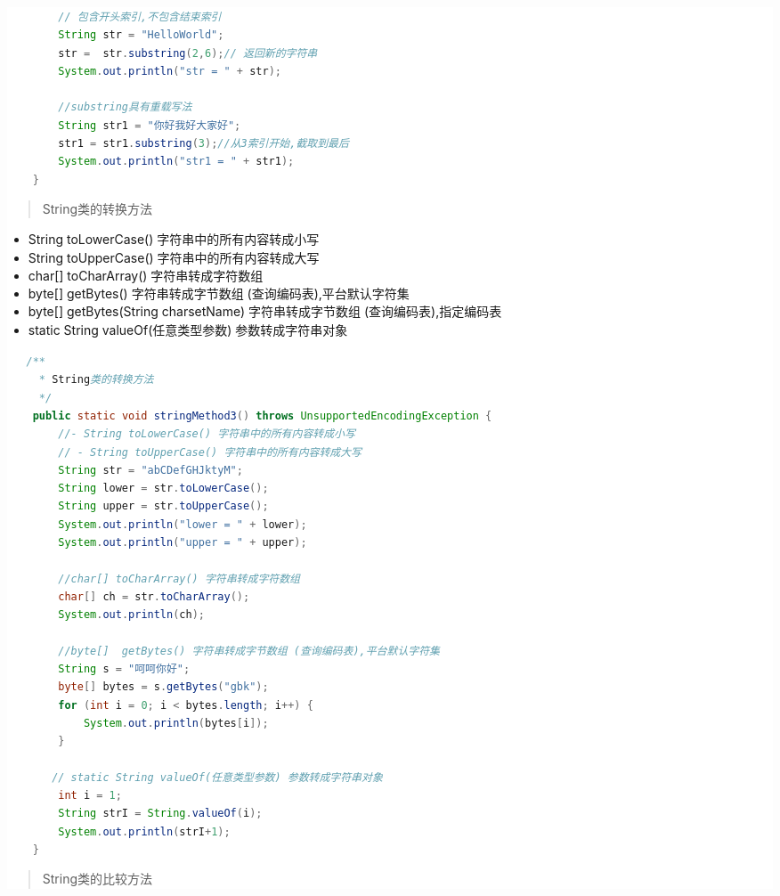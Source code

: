 ```java
        // 包含开头索引,不包含结束索引
        String str = "HelloWorld";
        str =  str.substring(2,6);// 返回新的字符串
        System.out.println("str = " + str);

        //substring具有重载写法
        String str1 = "你好我好大家好";
        str1 = str1.substring(3);//从3索引开始,截取到最后
        System.out.println("str1 = " + str1);
    }
```

> String类的转换方法

- String toLowerCase() 字符串中的所有内容转成小写
- String toUpperCase() 字符串中的所有内容转成大写
- char[] toCharArray() 字符串转成字符数组
- byte[]  getBytes() 字符串转成字节数组 (查询编码表),平台默认字符集
- byte[]  getBytes(String charsetName) 字符串转成字节数组 (查询编码表),指定编码表
- static String valueOf(任意类型参数) 参数转成字符串对象

```java
   /**
     * String类的转换方法
     */
    public static void stringMethod3() throws UnsupportedEncodingException {
        //- String toLowerCase() 字符串中的所有内容转成小写
        // - String toUpperCase() 字符串中的所有内容转成大写
        String str = "abCDefGHJktyM";
        String lower = str.toLowerCase();
        String upper = str.toUpperCase();
        System.out.println("lower = " + lower);
        System.out.println("upper = " + upper);

        //char[] toCharArray() 字符串转成字符数组
        char[] ch = str.toCharArray();
        System.out.println(ch);

        //byte[]  getBytes() 字符串转成字节数组 (查询编码表),平台默认字符集
        String s = "呵呵你好";
        byte[] bytes = s.getBytes("gbk");
        for (int i = 0; i < bytes.length; i++) {
            System.out.println(bytes[i]);
        }

       // static String valueOf(任意类型参数) 参数转成字符串对象
        int i = 1;
        String strI = String.valueOf(i);
        System.out.println(strI+1);
    }
```

> String类的比较方法
